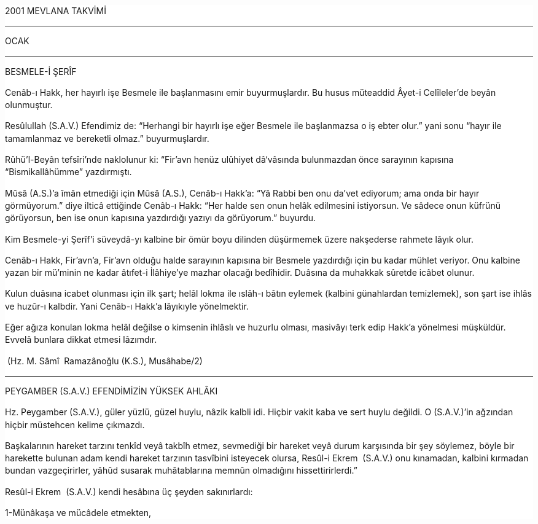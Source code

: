 2001 MEVLANA TAKVİMİ

---
OCAK

---
BESMELE-İ ŞERÎF

Cenâb-ı Hakk, her hayırlı işe Besmele ile başlanmasını emir buyurmuşlardır. Bu
husus müteaddid Âyet-i Celîleler’de beyân olunmuştur.

Resûlullah (S.A.V.) Efendimiz de: “Herhangi bir hayırlı işe eğer Besmele ile
başlanmazsa o iş ebter olur.” yani sonu “hayır ile tamamlanmaz ve bereketli
olmaz.” buyurmuşlardır.

Rûhü’l-Beyân tefsîri’nde naklolunur ki: “Fir’avn henüz ulûhiyet dâ‘vâsında
bulunmazdan önce sarayının kapısına “Bismikallâhümme” yazdırmıştı.

Mûsâ (A.S.)’a îmân etmediği için Mûsâ (A.S.), Cenâb-ı Hakk’a: “Yâ Rabbi ben
onu da’vet ediyorum; ama onda bir hayır görmüyorum.” diye ilticâ ettiğinde
Cenâb-ı Hakk: “Her halde sen onun helâk edilmesini istiyorsun. Ve sâdece onun
küfrünü görüyorsun, ben ise onun kapısına yazdırdığı yazıyı da görüyorum.”
buyurdu.

Kim Besmele-yi Şerîf’i süveydâ-yı kalbine bir ömür boyu dilinden düşürmemek
üzere nakşederse rahmete lâyık olur.

Cenâb-ı Hakk, Fir’avn’a, Fir’avn olduğu halde sarayının kapısına bir Besmele
yazdırdığı için bu kadar mühlet veriyor. Onu kalbine yazan bir mü’minin ne
kadar âtıfet-i İlâhiye’ye mazhar olacağı bedîhidir. Duâsına da muhakkak
sûretde icâbet olunur.

Kulun duâsına icabet olunması için ilk şart; helâl lokma ile ıslâh-ı bâtın
eylemek (kalbini günahlardan temizlemek), son şart ise ihlâs ve huzûr-ı
kalbdir. Yani Cenâb-ı Hakk’a lâyıkıyle yönelmektir.

Eğer ağıza konulan lokma helâl değilse o kimsenin ihlâslı ve huzurlu olması,
masivâyı terk edip Hakk’a yönelmesi müşküldür. Evvelâ bunlara dikkat etmesi
lâzımdır.

 (Hz. M. Sâmî  Ramazânoğlu (K.S.), Musâhabe/2)

---
PEYGAMBER (S.A.V.) EFENDİMİZİN YÜKSEK AHLÂKI

Hz. Peygamber (S.A.V.), güler yüzlü, güzel huylu, nâzik kalbli idi. Hiçbir
vakit kaba ve sert huylu değildi. O (S.A.V.)’in ağzından hiçbir müstehcen
kelime çıkmazdı.

Başkalarının hareket tarzını tenkîd veyâ takbîh etmez, sevmediği bir hareket
veyâ durum karşısında bir şey söylemez, böyle bir harekette bulunan adam kendi
hareket tarzının tasvîbini isteyecek olursa, Resûl-i Ekrem  (S.A.V.) onu
kınamadan, kalbini kırmadan bundan vazgeçirirler, yâhûd susarak muhâtablarına
memnûn olmadığını hissettirirlerdi.”

Resûl-i Ekrem  (S.A.V.) kendi hesâbına üç şeyden sakınırlardı:

1-Münâkaşa ve mücâdele etmekten,
